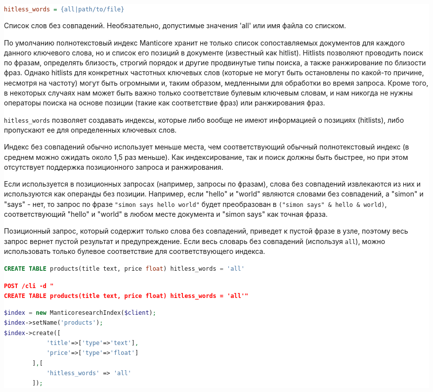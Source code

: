 ```ini
hitless_words = {all|path/to/file}
```


Список слов без совпадений. Необязательно, допустимые значения 'all' или имя файла со списком.

По умолчанию полнотекстовый индекс Manticore хранит не только список сопоставляемых документов для каждого данного ключевого слова, но и список его позиций в документе (известный как hitlist). Hitlists позволяют проводить поиск по фразам, определять близость, строгий порядок и другие продвинутые типы поиска, а также ранжирование по близости фраз. Однако hitlists для конкретных частотных ключевых слов (которые не могут быть остановлены по какой-то причине, несмотря на частоту) могут быть огромными и, таким образом, медленными для обработки во время запроса. Кроме того, в некоторых случаях нам может быть важно только соответствие булевым ключевым словам, и нам никогда не нужны операторы поиска на основе позиции (такие как соответствие фраз) или ранжирования фраз.

`hitless_words` позволяет создавать индексы, которые либо вообще не имеют информацией о позициях (hitlists), либо пропускают ее для определенных ключевых слов.

Индекс без совпадений обычно использует меньше места, чем соответствующий обычный полнотекстовый индекс (в среднем можно ожидать около 1,5 раз меньше). Как индексирование, так и поиск должны быть быстрее, но при этом отсутствует поддержка позиционного запроса и ранжирования.  

Если используется в позиционных запросах (например, запросы по фразам), слова без совпадений извлекаются из них и используются как операнды без позиции. Например, если "hello" и "world" являются словами без совпадений, а "simon" и "says" - нет, то запрос по фразе  `"simon says hello world"` будет преобразован в `("simon says" & hello & world)`, соответствующий "hello" и "world" в любом месте документа и "simon says" как точная фраза.

Позиционный запрос, который содержит только слова без совпадений, приведет к пустой фразе в узле, поэтому весь запрос вернет пустой результат и предупреждение. Если весь словарь без совпадений (используя `all`), можно использовать только булевое соответствие для соответствующего индекса.





```sql
CREATE TABLE products(title text, price float) hitless_words = 'all'
```



```JSON
POST /cli -d "
CREATE TABLE products(title text, price float) hitless_words = 'all'"
```



```php
$index = new ManticoresearchIndex($client);
$index->setName('products');
$index->create([
            'title'=>['type'=>'text'],
            'price'=>['type'=>'float']
        ],[
            'hitless_words' => 'all'
        ]);
```
